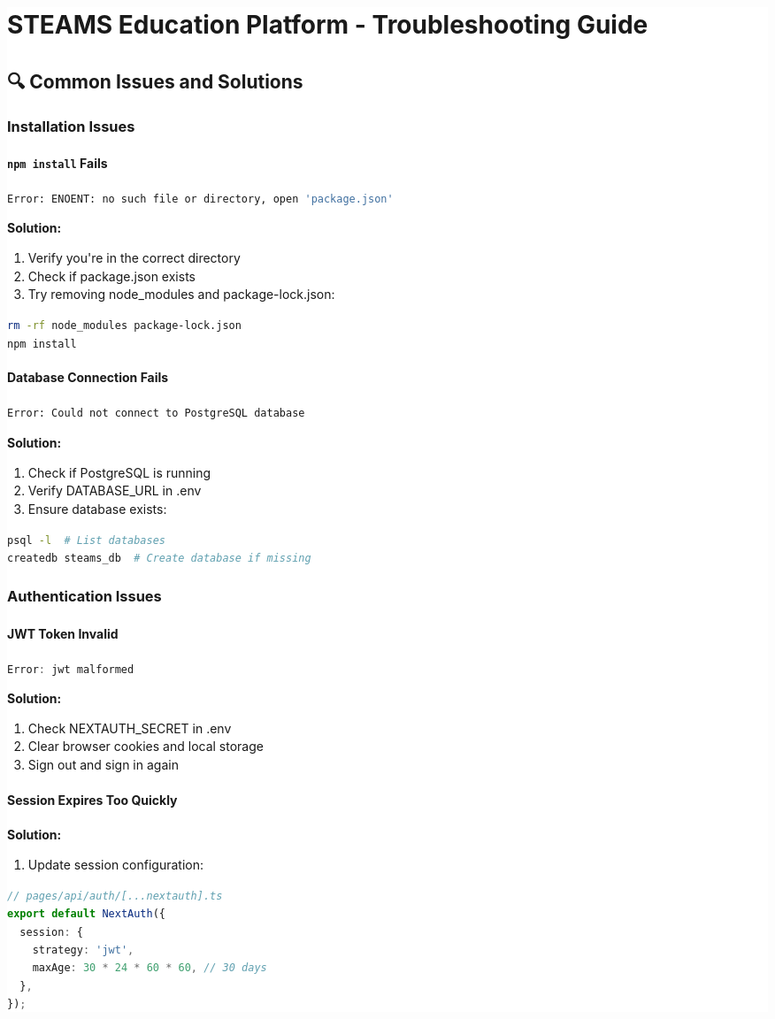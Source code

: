 # STEAMS Education Platform - Troubleshooting Guide

## 🔍 Common Issues and Solutions

### Installation Issues

#### `npm install` Fails
```bash
Error: ENOENT: no such file or directory, open 'package.json'
```

**Solution:**
1. Verify you're in the correct directory
2. Check if package.json exists
3. Try removing node_modules and package-lock.json:
```bash
rm -rf node_modules package-lock.json
npm install
```

#### Database Connection Fails
```bash
Error: Could not connect to PostgreSQL database
```

**Solution:**
1. Check if PostgreSQL is running
2. Verify DATABASE_URL in .env
3. Ensure database exists:
```bash
psql -l  # List databases
createdb steams_db  # Create database if missing
```

### Authentication Issues

#### JWT Token Invalid
```typescript
Error: jwt malformed
```

**Solution:**
1. Check NEXTAUTH_SECRET in .env
2. Clear browser cookies and local storage
3. Sign out and sign in again

#### Session Expires Too Quickly
**Solution:**
1. Update session configuration:
```typescript
// pages/api/auth/[...nextauth].ts
export default NextAuth({
  session: {
    strategy: 'jwt',
    maxAge: 30 * 24 * 60 * 60, // 30 days
  },
});
```
